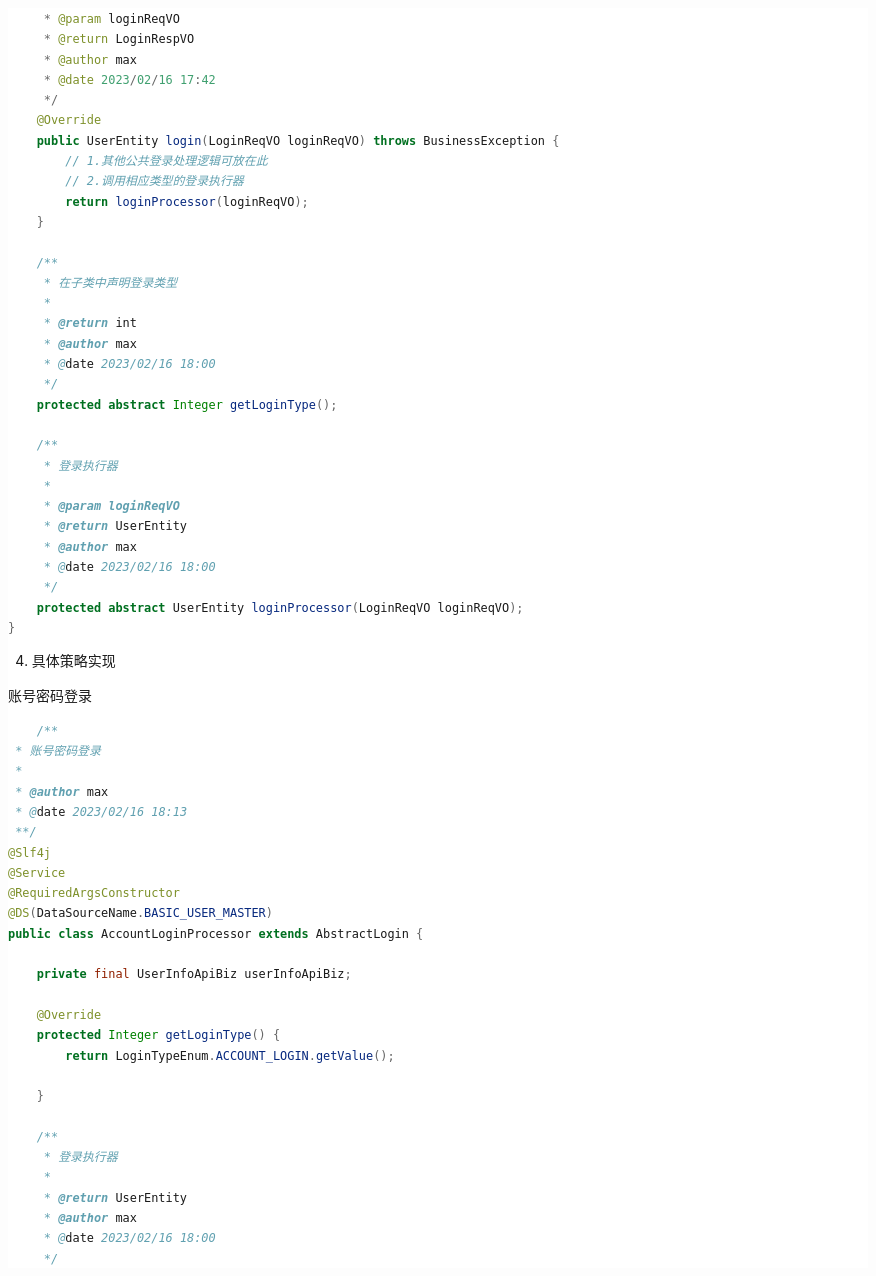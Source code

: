 ```java
     * @param loginReqVO
     * @return LoginRespVO
     * @author max
     * @date 2023/02/16 17:42
     */
    @Override
    public UserEntity login(LoginReqVO loginReqVO) throws BusinessException {
        // 1.其他公共登录处理逻辑可放在此
        // 2.调用相应类型的登录执行器
        return loginProcessor(loginReqVO);
    }

    /**
     * 在子类中声明登录类型
     *
     * @return int
     * @author max
     * @date 2023/02/16 18:00
     */
    protected abstract Integer getLoginType();

    /**
     * 登录执行器
     *
     * @param loginReqVO
     * @return UserEntity
     * @author max
     * @date 2023/02/16 18:00
     */
    protected abstract UserEntity loginProcessor(LoginReqVO loginReqVO);
}
```

4. 具体策略实现
 
账号密码登录
```java
    /**
 * 账号密码登录
 *
 * @author max
 * @date 2023/02/16 18:13
 **/
@Slf4j
@Service
@RequiredArgsConstructor
@DS(DataSourceName.BASIC_USER_MASTER)
public class AccountLoginProcessor extends AbstractLogin {

    private final UserInfoApiBiz userInfoApiBiz;

    @Override
    protected Integer getLoginType() {
        return LoginTypeEnum.ACCOUNT_LOGIN.getValue();

    }

    /**
     * 登录执行器
     *
     * @return UserEntity
     * @author max
     * @date 2023/02/16 18:00
     */
```
